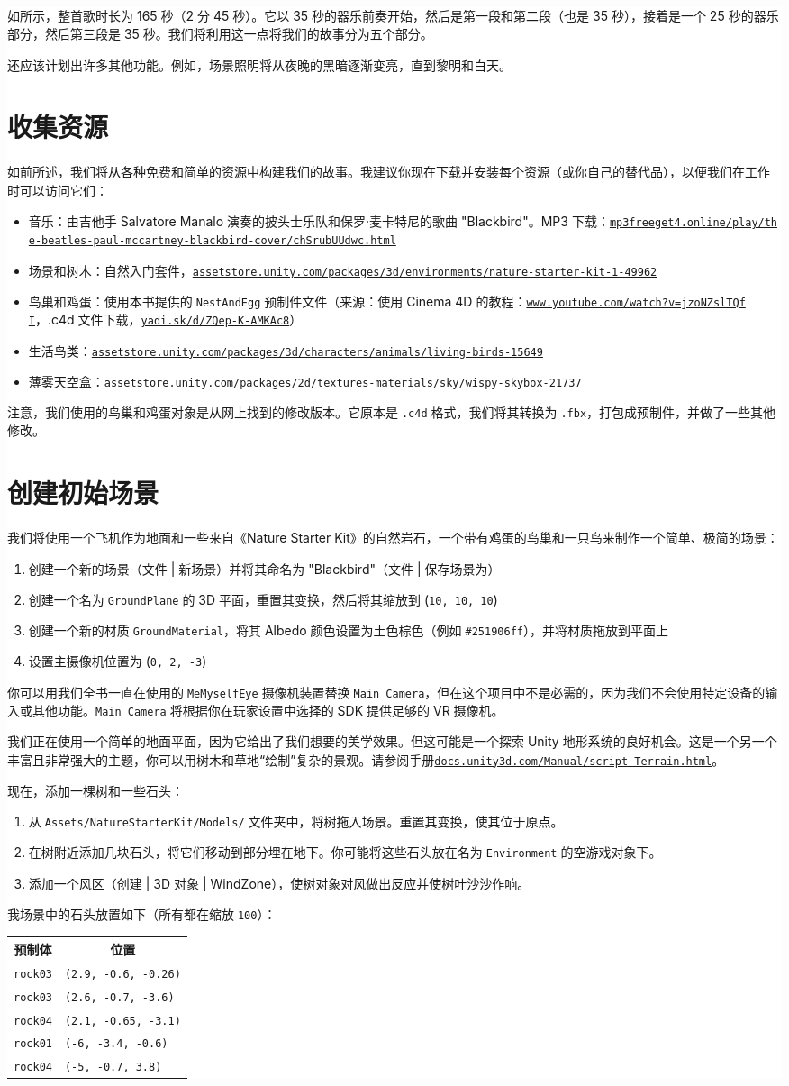 如所示，整首歌时长为 165 秒（2 分 45 秒）。它以 35 秒的器乐前奏开始，然后是第一段和第二段（也是 35 秒），接着是一个 25 秒的器乐部分，然后第三段是 35 秒。我们将利用这一点将我们的故事分为五个部分。

还应该计划出许多其他功能。例如，场景照明将从夜晚的黑暗逐渐变亮，直到黎明和白天。

# 收集资源

如前所述，我们将从各种免费和简单的资源中构建我们的故事。我建议你现在下载并安装每个资源（或你自己的替代品），以便我们在工作时可以访问它们：

+   音乐：由吉他手 Salvatore Manalo 演奏的披头士乐队和保罗·麦卡特尼的歌曲 "Blackbird"。MP3 下载：[`mp3freeget4.online/play/the-beatles-paul-mccartney-blackbird-cover/chSrubUUdwc.html`](http://mp3freeget4.online/play/the-beatles-paul-mccartney-blackbird-cover/chSrubUUdwc.html)

+   场景和树木：自然入门套件，[`assetstore.unity.com/packages/3d/environments/nature-starter-kit-1-49962`](https://assetstore.unity.com/packages/3d/environments/nature-starter-kit-1-49962)

+   鸟巢和鸡蛋：使用本书提供的 `NestAndEgg` 预制件文件（来源：使用 Cinema 4D 的教程：[`www.youtube.com/watch?v=jzoNZslTQfI`](https://www.youtube.com/watch?v=jzoNZslTQfI)，.c4d 文件下载，[`yadi.sk/d/ZQep-K-AMKAc8`](https://yadi.sk/d/ZQep-K-AMKAc8)）

+   生活鸟类：[`assetstore.unity.com/packages/3d/characters/animals/living-birds-15649`](https://assetstore.unity.com/packages/3d/characters/animals/living-birds-15649)

+   薄雾天空盒：[`assetstore.unity.com/packages/2d/textures-materials/sky/wispy-skybox-21737`](https://assetstore.unity.com/packages/2d/textures-materials/sky/wispy-skybox-21737)

注意，我们使用的鸟巢和鸡蛋对象是从网上找到的修改版本。它原本是 `.c4d` 格式，我们将其转换为 `.fbx`，打包成预制件，并做了一些其他修改。

# 创建初始场景

我们将使用一个飞机作为地面和一些来自《Nature Starter Kit》的自然岩石，一个带有鸡蛋的鸟巢和一只鸟来制作一个简单、极简的场景：

1.  创建一个新的场景（文件 | 新场景）并将其命名为 "Blackbird"（文件 | 保存场景为）

1.  创建一个名为 `GroundPlane` 的 3D 平面，重置其变换，然后将其缩放到 (`10, 10, 10`)

1.  创建一个新的材质 `GroundMaterial`，将其 Albedo 颜色设置为土色棕色（例如 `#251906ff`），并将材质拖放到平面上

1.  设置主摄像机位置为 (`0, 2, -3`)

你可以用我们全书一直在使用的 `MeMyselfEye` 摄像机装置替换 `Main Camera`，但在这个项目中不是必需的，因为我们不会使用特定设备的输入或其他功能。`Main Camera` 将根据你在玩家设置中选择的 SDK 提供足够的 VR 摄像机。

我们正在使用一个简单的地面平面，因为它给出了我们想要的美学效果。但这可能是一个探索 Unity 地形系统的良好机会。这是一个另一个丰富且非常强大的主题，你可以用树木和草地“绘制”复杂的景观。请参阅手册[`docs.unity3d.com/Manual/script-Terrain.html`](https://docs.unity3d.com/Manual/script-Terrain.html)。

现在，添加一棵树和一些石头：

1.  从 `Assets/NatureStarterKit/Models/` 文件夹中，将树拖入场景。重置其变换，使其位于原点。

1.  在树附近添加几块石头，将它们移动到部分埋在地下。你可能将这些石头放在名为 `Environment` 的空游戏对象下。

1.  添加一个风区（创建 | 3D 对象 | WindZone），使树对象对风做出反应并使树叶沙沙作响。

我场景中的石头放置如下（所有都在缩放 `100`）：

| 预制体 | 位置 |
| --- | --- |
| `rock03` | `(2.9, -0.6, -0.26)` |
| `rock03` | `(2.6, -0.7, -3.6)` |
| `rock04` | `(2.1, -0.65, -3.1)` |
| `rock01` | `(-6, -3.4, -0.6)` |
| `rock04` | `(-5, -0.7, 3.8)` |
